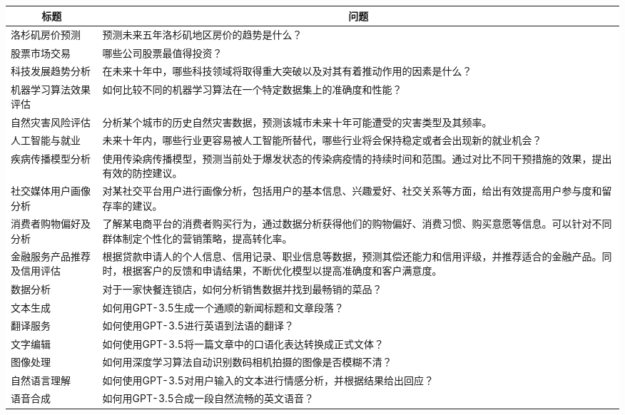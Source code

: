 | 标题                                  | 问题                                                                                                                                                                                                                                                                                                                                                                                                                                                                                                     |
|---------------------------------------|----------------------------------------------------------------------------------------------------------------------------------------------------------------------------------------------------------------------------------------------------------------------------------------------------------------------------------------------------------------------------------------------------------------------------------------------------------------------------------------------------------|
| 洛杉矶房价预测                      | 预测未来五年洛杉矶地区房价的趋势是什么？                                                                                                                                                                                                                                                                                                                                                                                                                                                  |
| 股票市场交易                         | 哪些公司股票最值得投资？                                                                                                                                                                                                                                                                                                                                                                                                                                                                            |
| 科技发展趋势分析                   | 在未来十年中，哪些科技领域将取得重大突破以及对其有着推动作用的因素是什么？                                                                                                                                                                                                                                                                                                                                                                                                                      |
| 机器学习算法效果评估               | 如何比较不同的机器学习算法在一个特定数据集上的准确度和性能？                                                                                                                                                                                                                                                                                                                                                                                                                                   |
| 自然灾害风险评估                   | 分析某个城市的历史自然灾害数据，预测该城市未来十年可能遭受的灾害类型及其频率。                                                                                                                                                                                                                                                                                                                                                                                                                  |
| 人工智能与就业                       | 未来十年内，哪些行业更容易被人工智能所替代，哪些行业将会保持稳定或者会出现新的就业机会？                                                                                                                                                                                                                                                                                                                                                                                                         |
| 疾病传播模型分析                     | 使用传染病传播模型，预测当前处于爆发状态的传染病疫情的持续时间和范围。通过对比不同干预措施的效果，提出有效的防控建议。                                                                                                                                                                                                                                                                                                                                                                    |
| 社交媒体用户画像分析               | 对某社交平台用户进行画像分析，包括用户的基本信息、兴趣爱好、社交关系等方面，给出有效提高用户参与度和留存率的建议。                                                                                                                                                                                                                                                                                                                                                                        |
| 消费者购物偏好及分析                 | 了解某电商平台的消费者购买行为，通过数据分析获得他们的购物偏好、消费习惯、购买意愿等信息。可以针对不同群体制定个性化的营销策略，提高转化率。                                                                                                                                                                                                                                                                                                                                        |
| 金融服务产品推荐及信用评估 | 根据贷款申请人的个人信息、信用记录、职业信息等数据，预测其偿还能力和信用评级，并推荐适合的金融产品。同时，根据客户的反馈和申请结果，不断优化模型以提高准确度和客户满意度。                                                                                                                                                                                                                                                                                              |
| 数据分析 | 对于一家快餐连锁店，如何分析销售数据并找到最畅销的菜品？ |
| 文本生成 | 如何用GPT-3.5生成一个通顺的新闻标题和文章段落？ |
| 翻译服务 | 如何使用GPT-3.5进行英语到法语的翻译？ |
| 文字编辑 | 如何使用GPT-3.5将一篇文章中的口语化表达转换成正式文体？ |
| 图像处理 | 如何用深度学习算法自动识别数码相机拍摄的图像是否模糊不清？ |
| 自然语言理解 | 如何使用GPT-3.5对用户输入的文本进行情感分析，并根据结果给出回应？ |
| 语音合成 | 如何用GPT-3.5合成一段自然流畅的英文语音？ |